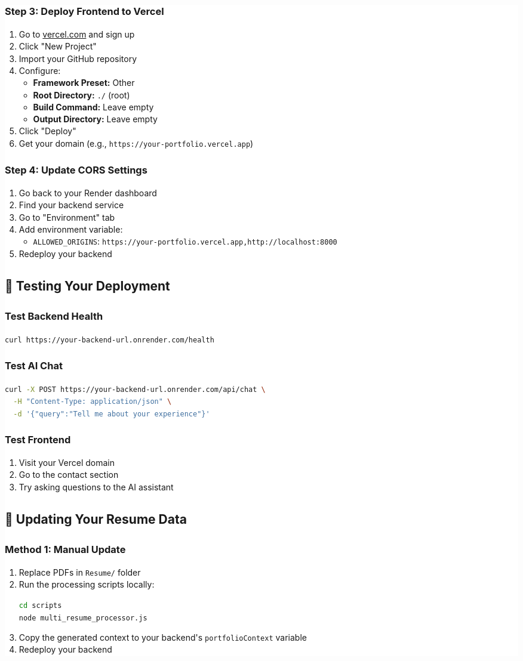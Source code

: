 ### Step 3: Deploy Frontend to Vercel
1. Go to [vercel.com](https://vercel.com) and sign up
2. Click "New Project"
3. Import your GitHub repository
4. Configure:
   - **Framework Preset:** Other
   - **Root Directory:** `./` (root)
   - **Build Command:** Leave empty
   - **Output Directory:** Leave empty
5. Click "Deploy"
6. Get your domain (e.g., `https://your-portfolio.vercel.app`)

### Step 4: Update CORS Settings
1. Go back to your Render dashboard
2. Find your backend service
3. Go to "Environment" tab
4. Add environment variable:
   - `ALLOWED_ORIGINS`: `https://your-portfolio.vercel.app,http://localhost:8000`
5. Redeploy your backend

## 🧪 Testing Your Deployment

### Test Backend Health
```bash
curl https://your-backend-url.onrender.com/health
```

### Test AI Chat
```bash
curl -X POST https://your-backend-url.onrender.com/api/chat \
  -H "Content-Type: application/json" \
  -d '{"query":"Tell me about your experience"}'
```

### Test Frontend
1. Visit your Vercel domain
2. Go to the contact section
3. Try asking questions to the AI assistant

## 🔄 Updating Your Resume Data

### Method 1: Manual Update
1. Replace PDFs in `Resume/` folder
2. Run the processing scripts locally:
   ```bash
   cd scripts
   node multi_resume_processor.js
   ```
3. Copy the generated context to your backend's `portfolioContext` variable
4. Redeploy your backend
